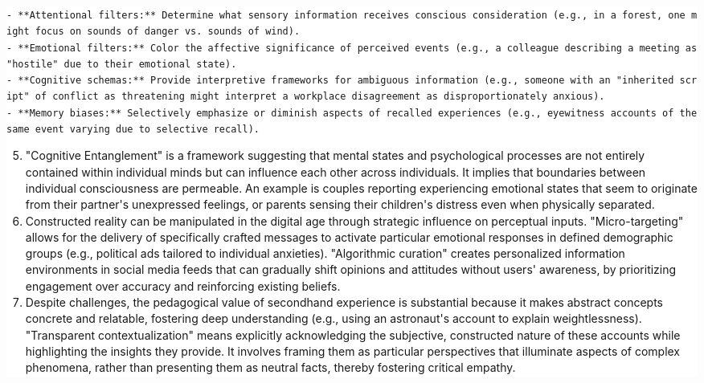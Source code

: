     - **Attentional filters:** Determine what sensory information receives conscious consideration (e.g., in a forest, one might focus on sounds of danger vs. sounds of wind).
    - **Emotional filters:** Color the affective significance of perceived events (e.g., a colleague describing a meeting as "hostile" due to their emotional state).
    - **Cognitive schemas:** Provide interpretive frameworks for ambiguous information (e.g., someone with an "inherited script" of conflict as threatening might interpret a workplace disagreement as disproportionately anxious).
    - **Memory biases:** Selectively emphasize or diminish aspects of recalled experiences (e.g., eyewitness accounts of the same event varying due to selective recall).
5.  "Cognitive Entanglement" is a framework suggesting that mental states and psychological processes are not entirely contained within individual minds but can influence each other across individuals. It implies that boundaries between individual consciousness are permeable. An example is couples reporting experiencing emotional states that seem to originate from their partner's unexpressed feelings, or parents sensing their children's distress even when physically separated.
6.  Constructed reality can be manipulated in the digital age through strategic influence on perceptual inputs. "Micro-targeting" allows for the delivery of specifically crafted messages to activate particular emotional responses in defined demographic groups (e.g., political ads tailored to individual anxieties). "Algorithmic curation" creates personalized information environments in social media feeds that can gradually shift opinions and attitudes without users' awareness, by prioritizing engagement over accuracy and reinforcing existing beliefs.
7.  Despite challenges, the pedagogical value of secondhand experience is substantial because it makes abstract concepts concrete and relatable, fostering deep understanding (e.g., using an astronaut's account to explain weightlessness). "Transparent contextualization" means explicitly acknowledging the subjective, constructed nature of these accounts while highlighting the insights they provide. It involves framing them as particular perspectives that illuminate aspects of complex phenomena, rather than presenting them as neutral facts, thereby fostering critical empathy.


